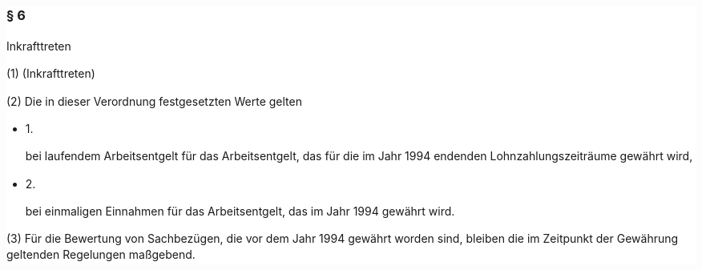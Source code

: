 ### § 6  
Inkrafttreten

<div>

<div class="jnhtml">

<div>

<div class="jurAbsatz">

(1) (Inkrafttreten)

</div>

<div class="jurAbsatz">

(2) Die in dieser Verordnung festgesetzten Werte gelten

  - 1\.
    
    <div style="">
    
    bei laufendem Arbeitsentgelt für das Arbeitsentgelt, das für die im
    Jahr 1994 endenden Lohnzahlungszeiträume gewährt wird,
    
    </div>

  - 2\.
    
    <div style="">
    
    bei einmaligen Einnahmen für das Arbeitsentgelt, das im Jahr 1994
    gewährt wird.
    
    </div>

</div>

<div class="jurAbsatz">

(3) Für die Bewertung von Sachbezügen, die vor dem Jahr 1994 gewährt
worden sind, bleiben die im Zeitpunkt der Gewährung geltenden Regelungen
maßgebend.

</div>

</div>

</div>

</div>
